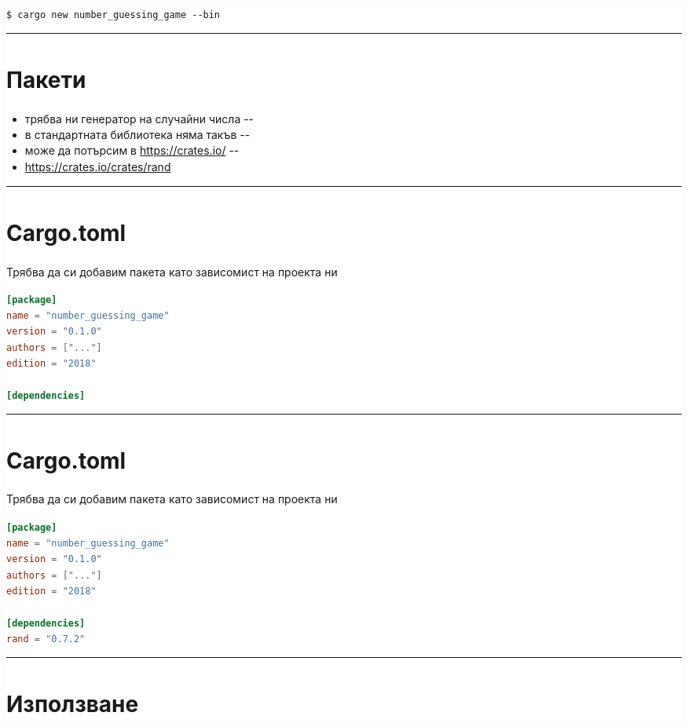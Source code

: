 `$ cargo new number_guessing_game --bin`

---

# Пакети

- трябва ни генератор на случайни числа
--
- в стандартната библиотека няма такъв
--
- може да потърсим в https://crates.io/
--
- https://crates.io/crates/rand

---

# Cargo.toml

Трябва да си добавим пакета като зависомист на проекта ни

```toml
[package]
name = "number_guessing_game"
version = "0.1.0"
authors = ["..."]
edition = "2018"

[dependencies]
```

---

# Cargo.toml

Трябва да си добавим пакета като зависомист на проекта ни

```toml
[package]
name = "number_guessing_game"
version = "0.1.0"
authors = ["..."]
edition = "2018"

[dependencies]
rand = "0.7.2"
```

---

# Използване
